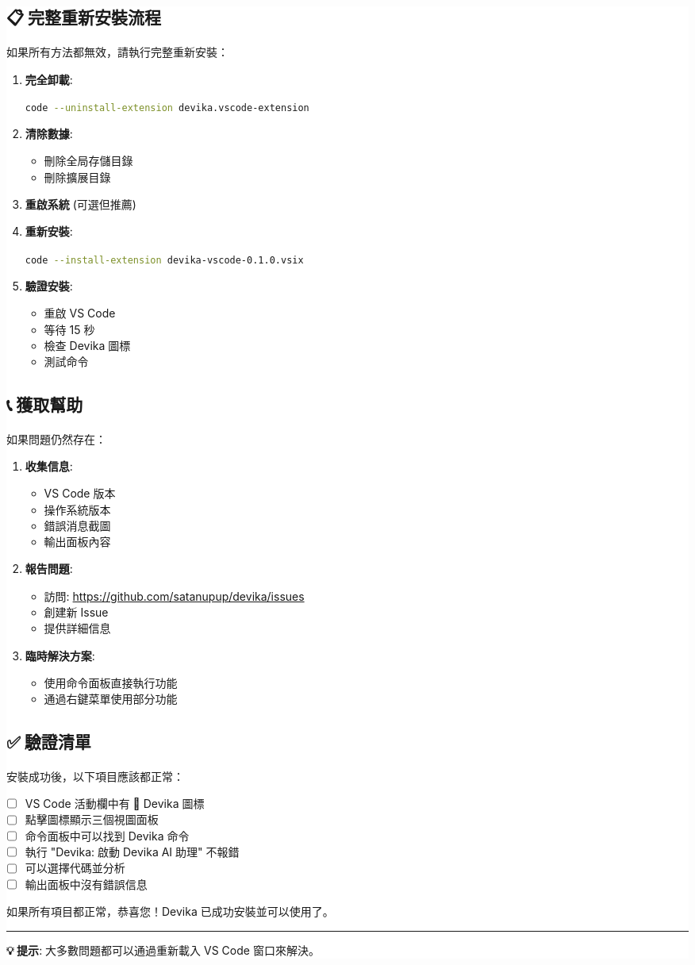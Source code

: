 ## 📋 **完整重新安裝流程**

如果所有方法都無效，請執行完整重新安裝：

1. **完全卸載**:
   ```bash
   code --uninstall-extension devika.vscode-extension
   ```

2. **清除數據**:
   - 刪除全局存儲目錄
   - 刪除擴展目錄

3. **重啟系統** (可選但推薦)

4. **重新安裝**:
   ```bash
   code --install-extension devika-vscode-0.1.0.vsix
   ```

5. **驗證安裝**:
   - 重啟 VS Code
   - 等待 15 秒
   - 檢查 Devika 圖標
   - 測試命令

## 📞 **獲取幫助**

如果問題仍然存在：

1. **收集信息**:
   - VS Code 版本
   - 操作系統版本
   - 錯誤消息截圖
   - 輸出面板內容

2. **報告問題**:
   - 訪問: https://github.com/satanupup/devika/issues
   - 創建新 Issue
   - 提供詳細信息

3. **臨時解決方案**:
   - 使用命令面板直接執行功能
   - 通過右鍵菜單使用部分功能

## ✅ **驗證清單**

安裝成功後，以下項目應該都正常：

- [ ] VS Code 活動欄中有 🤖 Devika 圖標
- [ ] 點擊圖標顯示三個視圖面板
- [ ] 命令面板中可以找到 Devika 命令
- [ ] 執行 "Devika: 啟動 Devika AI 助理" 不報錯
- [ ] 可以選擇代碼並分析
- [ ] 輸出面板中沒有錯誤信息

如果所有項目都正常，恭喜您！Devika 已成功安裝並可以使用了。

---

**💡 提示**: 大多數問題都可以通過重新載入 VS Code 窗口來解決。
